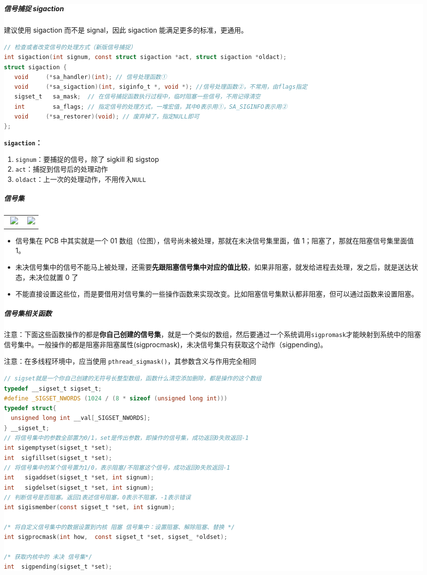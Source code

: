 ##### 信号捕捉 sigaction

建议使用 sigaction 而不是 signal，因此 sigaction 能满足更多的标准，更通用。

```c
// 检查或者改变信号的处理方式（新版信号捕捉）
int sigaction(int signum, const struct sigaction *act, struct sigaction *oldact);
struct sigaction {
   void     (*sa_handler)(int); // 信号处理函数①
   void     (*sa_sigaction)(int, siginfo_t *, void *); //信号处理函数②，不常用，由flags指定
   sigset_t   sa_mask;  // 在信号捕捉函数执行过程中，临时阻塞一些信号，不用记得清空
   int        sa_flags; // 指定信号的处理方式，一堆宏值，其中0表示用①，SA_SIGINFO表示用②
   void     (*sa_restorer)(void); // 废弃掉了，指定NULL即可
};
```

**`sigaction`：**

1. `signum`：要捕捉的信号，除了 sigkill 和 sigstop
2. `act`：捕捉到信号后的处理动作
3. `oldact`：上一次的处理动作，不用传入`NULL`

##### 信号集

<table style="border:none;text-align:center">
    <tr>
		<td style="width:58%"><img src="https://shuaikai-bucket0001.oss-cn-shanghai.aliyuncs.com/blog_img/image-20230325133733052.png"></td>
        <td style="width:42%"><img src="https://shuaikai-bucket0001.oss-cn-shanghai.aliyuncs.com/blog_img/image-20230325134014997.png"></td>
    </tr>
</table>

- 信号集在 PCB 中其实就是一个 01 数组（位图），信号尚未被处理，那就在未决信号集里面，值 1；阻塞了，那就在阻塞信号集里面值 1。

- 未决信号集中的信号不能马上被处理，还需要**先跟阻塞信号集中对应的值比较**，如果非阻塞，就发给进程去处理，发之后，就是送达状态，未决位就置 0 了

- 不能直接设置这些位，而是要借用对信号集的一些操作函数来实现改变。比如阻塞信号集默认都非阻塞，但可以通过函数来设置阻塞。

##### 信号集相关函数

注意：下面这些函数操作的都是**你自己创建的信号集**，就是一个类似的数组，然后要通过一个系统调用`sigpromask`才能映射到系统中的阻塞信号集中。一般操作的都是阻塞非阻塞属性(sigprocmask)，未决信号集只有获取这个动作（sigpending)。

注意：在多线程环境中，应当使用 `pthread_sigmask()`，其参数含义与作用完全相同

```c
// sigset就是一个你自己创建的无符号长整型数组，函数什么清空添加删除，都是操作的这个数组
typedef __sigset_t sigset_t;
#define _SIGSET_NWORDS (1024 / (8 * sizeof (unsigned long int)))
typedef struct{
  unsigned long int __val[_SIGSET_NWORDS];
} __sigset_t;
// 将信号集中的参数全部置为0/1，set是传出参数，即操作的信号集，成功返回0失败返回-1
int sigemptyset(sigset_t *set);
int  sigfillset(sigset_t *set);
// 将信号集中的某个信号置为1/0，表示阻塞/不阻塞这个信号，成功返回0失败返回-1
int   sigaddset(sigset_t *set, int signum);
int   sigdelset(sigset_t *set, int signum);
// 判断信号是否阻塞。返回1表述信号阻塞，0表示不阻塞，-1表示错误
int sigismember(const sigset_t *set, int signum);

/* 将自定义信号集中的数据设置到内核 阻塞 信号集中：设置阻塞、解除阻塞、替换 */
int sigprocmask(int how,  const sigset_t *set, sigset_ *oldset);

/* 获取内核中的 未决 信号集*/
int  sigpending(sigset_t *set);
```
